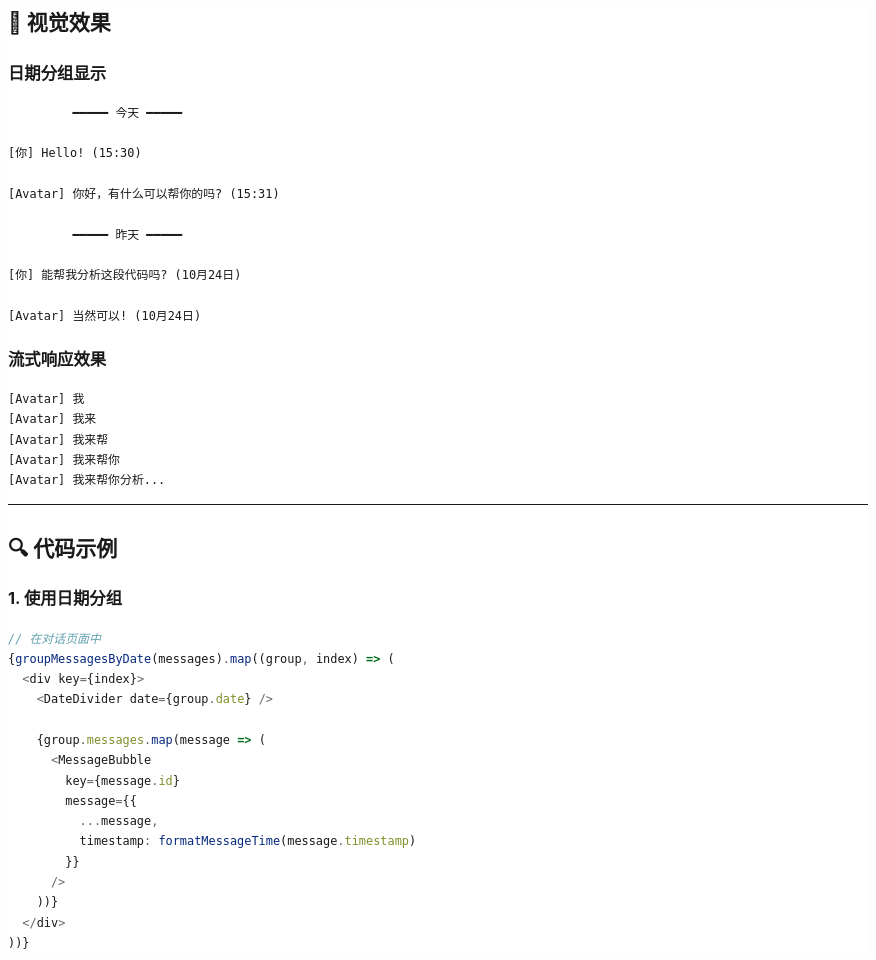 
## 🎨 视觉效果

### 日期分组显示
```
         ━━━━━ 今天 ━━━━━

[你] Hello! (15:30)

[Avatar] 你好，有什么可以帮你的吗? (15:31)

         ━━━━━ 昨天 ━━━━━

[你] 能帮我分析这段代码吗? (10月24日)

[Avatar] 当然可以! (10月24日)
```

### 流式响应效果
```
[Avatar] 我
[Avatar] 我来
[Avatar] 我来帮
[Avatar] 我来帮你
[Avatar] 我来帮你分析...
```

---

## 🔍 代码示例

### 1. 使用日期分组

```typescript
// 在对话页面中
{groupMessagesByDate(messages).map((group, index) => (
  <div key={index}>
    <DateDivider date={group.date} />

    {group.messages.map(message => (
      <MessageBubble
        key={message.id}
        message={{
          ...message,
          timestamp: formatMessageTime(message.timestamp)
        }}
      />
    ))}
  </div>
))}
```
